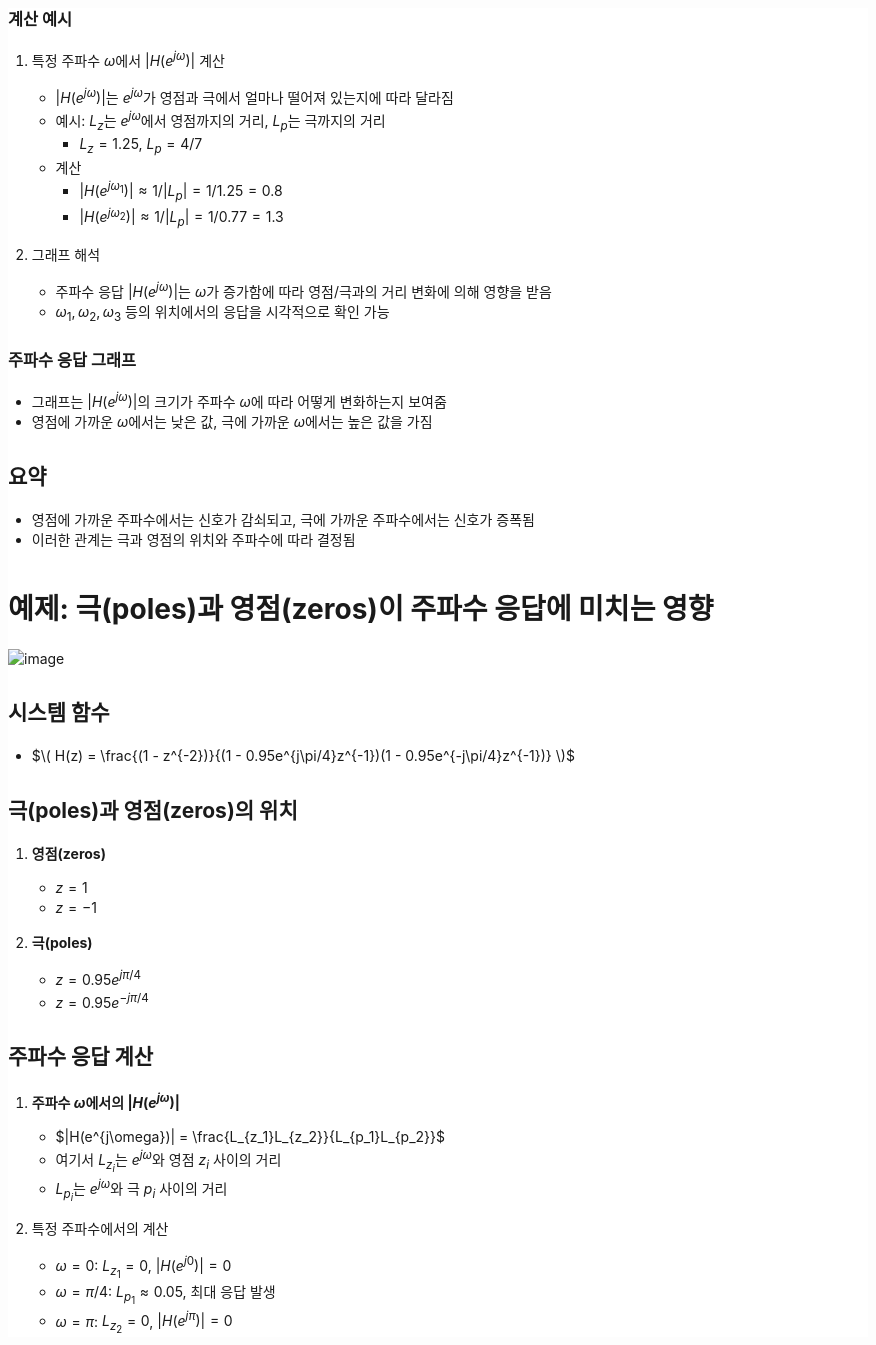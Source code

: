 
### 계산 예시
1. 특정 주파수 $\omega$에서 $|H(e^{j\omega})|$ 계산
   - $|H(e^{j\omega})|$는 $e^{j\omega}$가 영점과 극에서 얼마나 떨어져 있는지에 따라 달라짐
   - 예시: $L_z$는 $e^{j\omega}$에서 영점까지의 거리, $L_p$는 극까지의 거리
     - $L_z = 1.25$, $L_p = 4/7$
   - 계산
     - $|H(e^{j\omega_1})| \approx 1/|L_p| = 1/1.25 = 0.8$
     - $|H(e^{j\omega_2})| \approx 1/|L_p| = 1/0.77 = 1.3$

2. 그래프 해석
   - 주파수 응답 $|H(e^{j\omega})|$는 $\omega$가 증가함에 따라 영점/극과의 거리 변화에 의해 영향을 받음
   - $\omega_1, \omega_2, \omega_3$ 등의 위치에서의 응답을 시각적으로 확인 가능


### 주파수 응답 그래프
- 그래프는 $|H(e^{j\omega})|$의 크기가 주파수 $\omega$에 따라 어떻게 변화하는지 보여줌
- 영점에 가까운 $\omega$에서는 낮은 값, 극에 가까운 $\omega$에서는 높은 값을 가짐

## 요약
- 영점에 가까운 주파수에서는 신호가 감쇠되고, 극에 가까운 주파수에서는 신호가 증폭됨
- 이러한 관계는 극과 영점의 위치와 주파수에 따라 결정됨

# 예제: 극(poles)과 영점(zeros)이 주파수 응답에 미치는 영향
![image](https://github.com/user-attachments/assets/0d9f711b-dd03-4cca-a85f-01334bbb6f5e)

## 시스템 함수
- $\( H(z) = \frac{(1 - z^{-2})}{(1 - 0.95e^{j\pi/4}z^{-1})(1 - 0.95e^{-j\pi/4}z^{-1})} \)$

## 극(poles)과 영점(zeros)의 위치
1. **영점(zeros)**
   - $z = 1$
   - $z = -1$

2. **극(poles)**
   - $z = 0.95e^{j\pi/4}$
   - $z = 0.95e^{-j\pi/4}$

## 주파수 응답 계산
1. **주파수 $\omega$에서의 $|H(e^{j\omega})|$**
   - $|H(e^{j\omega})| = \frac{L_{z_1}L_{z_2}}{L_{p_1}L_{p_2}}$
   - 여기서 $L_{z_i}$는 $e^{j\omega}$와 영점 $z_i$ 사이의 거리
   - $L_{p_i}$는 $e^{j\omega}$와 극 $p_i$ 사이의 거리

2. 특정 주파수에서의 계산
   - $\omega = 0$: $L_{z_1} = 0$, $|H(e^{j0})| = 0$
   - $\omega = \pi/4$: $L_{p_1} \approx 0.05$, 최대 응답 발생
   - $\omega = \pi$: $L_{z_2} = 0$, $|H(e^{j\pi})| = 0$
